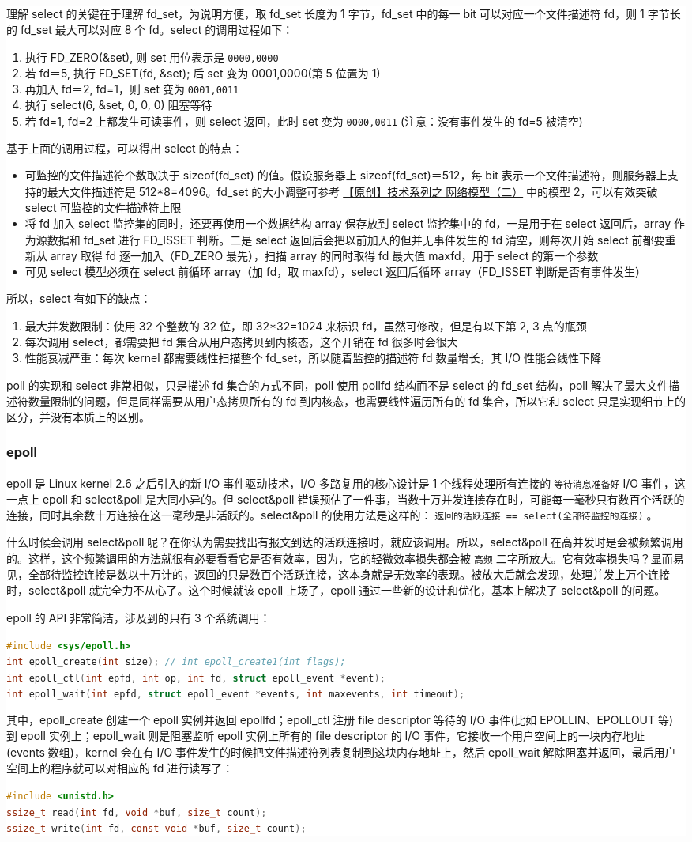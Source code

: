 理解 select 的关键在于理解 fd_set，为说明方便，取 fd_set 长度为 1 字节，fd_set 中的每一 bit 可以对应一个文件描述符 fd，则 1 字节长的 fd_set 最大可以对应 8 个 fd。select 的调用过程如下：

1. 执行 FD_ZERO(&set), 则 set 用位表示是 `0000,0000`
2. 若 fd＝5, 执行 FD_SET(fd, &set); 后 set 变为 0001,0000(第 5 位置为 1)
3. 再加入 fd＝2, fd=1，则 set 变为 `0001,0011`
4. 执行 select(6, &set, 0, 0, 0) 阻塞等待
5. 若 fd=1, fd=2 上都发生可读事件，则 select 返回，此时 set 变为 `0000,0011` (注意：没有事件发生的 fd=5 被清空)

基于上面的调用过程，可以得出 select 的特点：

- 可监控的文件描述符个数取决于 sizeof(fd_set) 的值。假设服务器上 sizeof(fd_set)＝512，每 bit 表示一个文件描述符，则服务器上支持的最大文件描述符是 512*8=4096。fd_set 的大小调整可参考 [【原创】技术系列之 网络模型（二）](http://www.cppblog.com/CppExplore/archive/2008/03/21/45061.html) 中的模型 2，可以有效突破 select 可监控的文件描述符上限
- 将 fd 加入 select 监控集的同时，还要再使用一个数据结构 array 保存放到 select 监控集中的 fd，一是用于在 select 返回后，array 作为源数据和 fd_set 进行 FD_ISSET 判断。二是 select 返回后会把以前加入的但并无事件发生的 fd 清空，则每次开始 select 前都要重新从 array 取得 fd 逐一加入（FD_ZERO 最先），扫描 array 的同时取得 fd 最大值 maxfd，用于 select 的第一个参数
- 可见 select 模型必须在 select 前循环 array（加 fd，取 maxfd），select 返回后循环 array（FD_ISSET 判断是否有事件发生）

所以，select 有如下的缺点：

1. 最大并发数限制：使用 32 个整数的 32 位，即 32*32=1024 来标识 fd，虽然可修改，但是有以下第 2, 3 点的瓶颈
2. 每次调用 select，都需要把 fd 集合从用户态拷贝到内核态，这个开销在 fd 很多时会很大
3. 性能衰减严重：每次 kernel 都需要线性扫描整个 fd_set，所以随着监控的描述符 fd 数量增长，其 I/O 性能会线性下降

poll 的实现和 select 非常相似，只是描述 fd 集合的方式不同，poll 使用 pollfd 结构而不是 select 的 fd_set 结构，poll 解决了最大文件描述符数量限制的问题，但是同样需要从用户态拷贝所有的 fd 到内核态，也需要线性遍历所有的 fd 集合，所以它和 select 只是实现细节上的区分，并没有本质上的区别。

### epoll

epoll 是 Linux kernel 2.6 之后引入的新 I/O 事件驱动技术，I/O 多路复用的核心设计是 1 个线程处理所有连接的 `等待消息准备好` I/O 事件，这一点上 epoll 和 select&poll 是大同小异的。但 select&poll 错误预估了一件事，当数十万并发连接存在时，可能每一毫秒只有数百个活跃的连接，同时其余数十万连接在这一毫秒是非活跃的。select&poll 的使用方法是这样的： `返回的活跃连接 == select(全部待监控的连接)` 。

什么时候会调用 select&poll 呢？在你认为需要找出有报文到达的活跃连接时，就应该调用。所以，select&poll 在高并发时是会被频繁调用的。这样，这个频繁调用的方法就很有必要看看它是否有效率，因为，它的轻微效率损失都会被 `高频` 二字所放大。它有效率损失吗？显而易见，全部待监控连接是数以十万计的，返回的只是数百个活跃连接，这本身就是无效率的表现。被放大后就会发现，处理并发上万个连接时，select&poll 就完全力不从心了。这个时候就该 epoll 上场了，epoll 通过一些新的设计和优化，基本上解决了 select&poll 的问题。

epoll 的 API 非常简洁，涉及到的只有 3 个系统调用：

```c
#include <sys/epoll.h>
int epoll_create(int size); // int epoll_create1(int flags);
int epoll_ctl(int epfd, int op, int fd, struct epoll_event *event);
int epoll_wait(int epfd, struct epoll_event *events, int maxevents, int timeout);
```

其中，epoll_create 创建一个 epoll 实例并返回 epollfd；epoll_ctl 注册 file descriptor 等待的 I/O 事件(比如 EPOLLIN、EPOLLOUT 等) 到 epoll 实例上；epoll_wait 则是阻塞监听 epoll 实例上所有的 file descriptor 的 I/O 事件，它接收一个用户空间上的一块内存地址 (events 数组)，kernel 会在有 I/O 事件发生的时候把文件描述符列表复制到这块内存地址上，然后 epoll_wait 解除阻塞并返回，最后用户空间上的程序就可以对相应的 fd 进行读写了：

```c
#include <unistd.h>
ssize_t read(int fd, void *buf, size_t count);
ssize_t write(int fd, const void *buf, size_t count);
```
